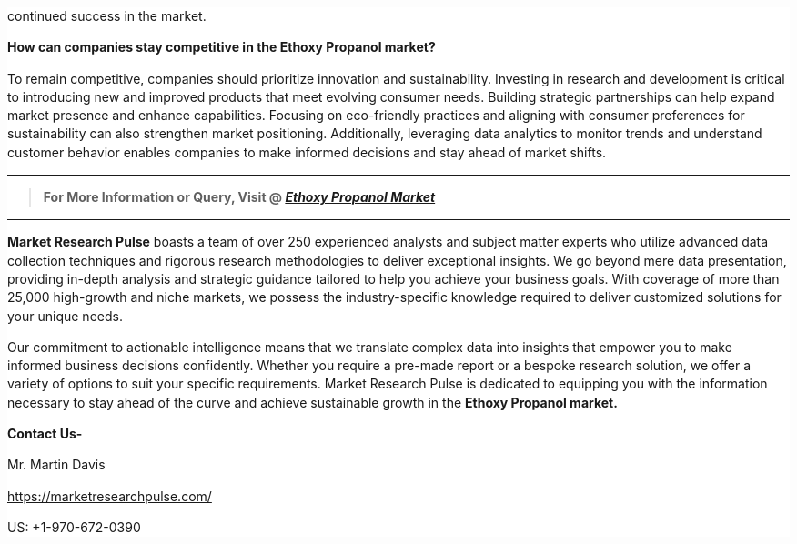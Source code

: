 continued success in the market.</p><p><strong>How can companies stay competitive in the Ethoxy Propanol market?</strong></p><p>To remain competitive, companies should prioritize innovation and sustainability. Investing in research and development is critical to introducing new and improved products that meet evolving consumer needs. Building strategic partnerships can help expand market presence and enhance capabilities. Focusing on eco-friendly practices and aligning with consumer preferences for sustainability can also strengthen market positioning. Additionally, leveraging data analytics to monitor trends and understand customer behavior enables companies to make informed decisions and stay ahead of market shifts.</p><hr /><blockquote><p><strong>For More Information or Query, Visit @&nbsp;<em><a href="https://marketresearchpulse.com/report/44900/ethoxy-propanol-market?utm_source=Linkedin&utm_medium=025">Ethoxy Propanol Market</a></em></strong></p></blockquote><hr /><p><strong>Market Research Pulse</strong> boasts a team of over 250 experienced analysts and subject matter experts who utilize advanced data collection techniques and rigorous research methodologies to deliver exceptional insights. We go beyond mere data presentation, providing in-depth analysis and strategic guidance tailored to help you achieve your business goals. With coverage of more than 25,000 high-growth and niche markets, we possess the industry-specific knowledge required to deliver customized solutions for your unique needs.</p><p>Our commitment to actionable intelligence means that we translate complex data into insights that empower you to make informed business decisions confidently. Whether you require a pre-made report or a bespoke research solution, we offer a variety of options to suit your specific requirements. Market Research Pulse is dedicated to equipping you with the information necessary to stay ahead of the curve and achieve sustainable growth in the <strong>Ethoxy Propanol market.</strong></p><p><strong>Contact Us-</strong></p><p>Mr. Martin Davis</p><p>https://marketresearchpulse.com/</p><p>US: +1-970-672-0390</p>
